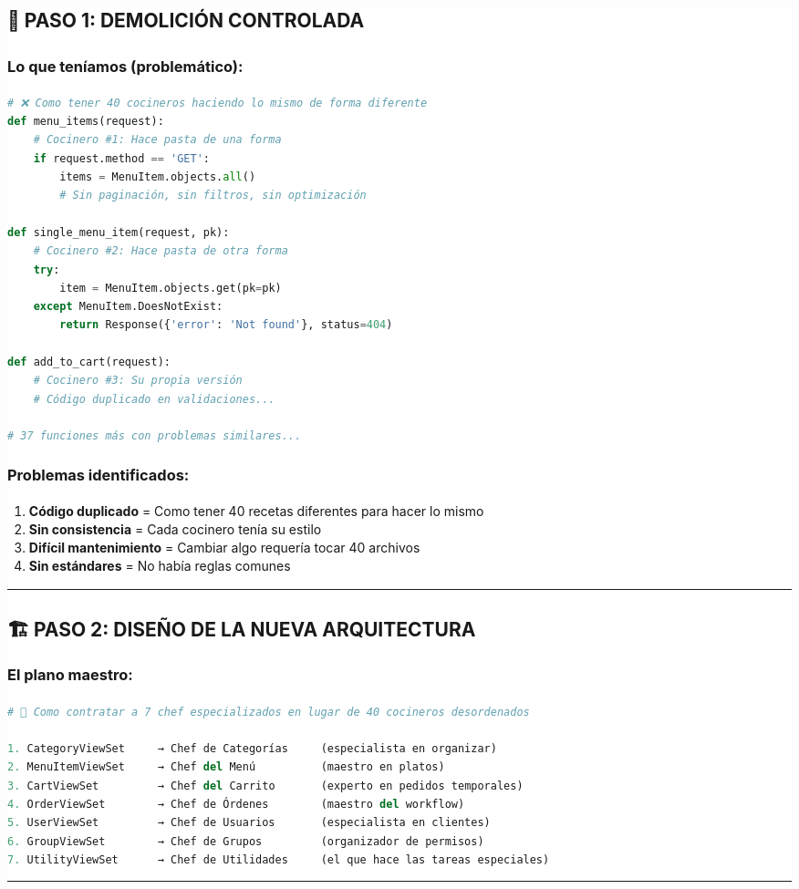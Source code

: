 
## 🔧 **PASO 1: DEMOLICIÓN CONTROLADA**

### **Lo que teníamos (problemático):**
```python
# ❌ Como tener 40 cocineros haciendo lo mismo de forma diferente
def menu_items(request):
    # Cocinero #1: Hace pasta de una forma
    if request.method == 'GET':
        items = MenuItem.objects.all()
        # Sin paginación, sin filtros, sin optimización
        
def single_menu_item(request, pk):
    # Cocinero #2: Hace pasta de otra forma
    try:
        item = MenuItem.objects.get(pk=pk)
    except MenuItem.DoesNotExist:
        return Response({'error': 'Not found'}, status=404)

def add_to_cart(request):
    # Cocinero #3: Su propia versión
    # Código duplicado en validaciones...
    
# 37 funciones más con problemas similares...
```

### **Problemas identificados:**
1. **Código duplicado** = Como tener 40 recetas diferentes para hacer lo mismo
2. **Sin consistencia** = Cada cocinero tenía su estilo
3. **Difícil mantenimiento** = Cambiar algo requería tocar 40 archivos
4. **Sin estándares** = No había reglas comunes

---

## 🏗️ **PASO 2: DISEÑO DE LA NUEVA ARQUITECTURA**

### **El plano maestro:**
```python
# 🎯 Como contratar a 7 chef especializados en lugar de 40 cocineros desordenados

1. CategoryViewSet     → Chef de Categorías     (especialista en organizar)
2. MenuItemViewSet     → Chef del Menú          (maestro en platos)
3. CartViewSet         → Chef del Carrito       (experto en pedidos temporales)
4. OrderViewSet        → Chef de Órdenes        (maestro del workflow)
5. UserViewSet         → Chef de Usuarios       (especialista en clientes)
6. GroupViewSet        → Chef de Grupos         (organizador de permisos)
7. UtilityViewSet      → Chef de Utilidades     (el que hace las tareas especiales)
```

---
